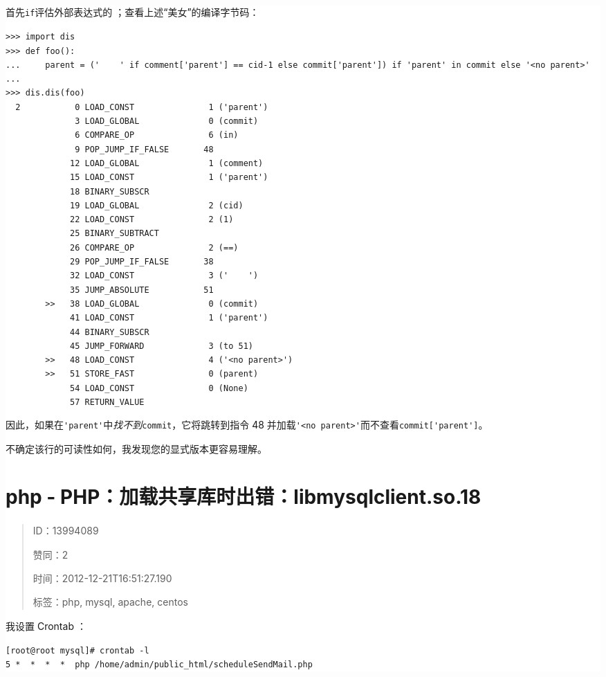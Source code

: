 首先`if`评估外部表达式的 ；查看上述“美女”的编译字节码：

```
>>> import dis
>>> def foo():
...     parent = ('    ' if comment['parent'] == cid-1 else commit['parent']) if 'parent' in commit else '<no parent>'
... 
>>> dis.dis(foo)
  2           0 LOAD_CONST               1 ('parent') 
              3 LOAD_GLOBAL              0 (commit) 
              6 COMPARE_OP               6 (in) 
              9 POP_JUMP_IF_FALSE       48 
             12 LOAD_GLOBAL              1 (comment) 
             15 LOAD_CONST               1 ('parent') 
             18 BINARY_SUBSCR        
             19 LOAD_GLOBAL              2 (cid) 
             22 LOAD_CONST               2 (1) 
             25 BINARY_SUBTRACT      
             26 COMPARE_OP               2 (==) 
             29 POP_JUMP_IF_FALSE       38 
             32 LOAD_CONST               3 ('    ') 
             35 JUMP_ABSOLUTE           51 
        >>   38 LOAD_GLOBAL              0 (commit) 
             41 LOAD_CONST               1 ('parent') 
             44 BINARY_SUBSCR        
             45 JUMP_FORWARD             3 (to 51) 
        >>   48 LOAD_CONST               4 ('<no parent>') 
        >>   51 STORE_FAST               0 (parent) 
             54 LOAD_CONST               0 (None) 
             57 RETURN_VALUE 
```

因此，如果在`'parent'`中*找不到*`commit`，它将跳转到指令 48 并加载`'<no parent>'`而不查看`commit['parent']`。

不确定该行的可读性如何，我发现您的显式版本更容易理解。

# php - PHP：加载共享库时出错：libmysqlclient.so.18

> ID：13994089
> 
> 赞同：2
> 
> 时间：2012-12-21T16:51:27.190
> 
> 标签：php, mysql, apache, centos

我设置 Crontab ：

```
[root@root mysql]# crontab -l
5 *  *  *  *  php /home/admin/public_html/scheduleSendMail.php 
```
